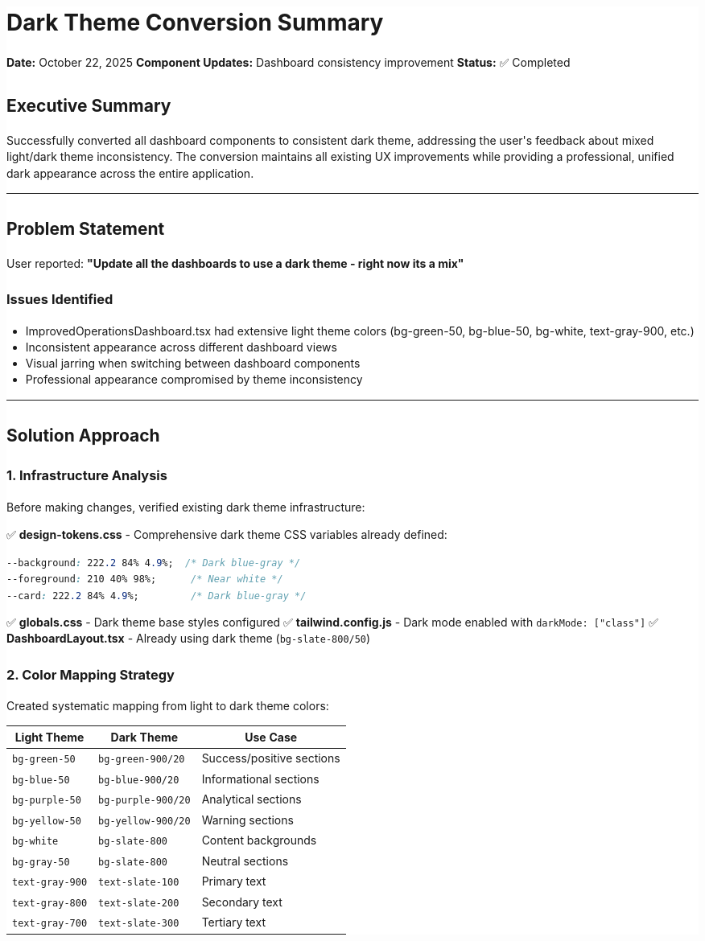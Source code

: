# Dark Theme Conversion Summary
**Date:** October 22, 2025
**Component Updates:** Dashboard consistency improvement
**Status:** ✅ Completed

## Executive Summary

Successfully converted all dashboard components to consistent dark theme, addressing the user's feedback about mixed light/dark theme inconsistency. The conversion maintains all existing UX improvements while providing a professional, unified dark appearance across the entire application.

---

## Problem Statement

User reported: **"Update all the dashboards to use a dark theme - right now its a mix"**

### Issues Identified
- ImprovedOperationsDashboard.tsx had extensive light theme colors (bg-green-50, bg-blue-50, bg-white, text-gray-900, etc.)
- Inconsistent appearance across different dashboard views
- Visual jarring when switching between dashboard components
- Professional appearance compromised by theme inconsistency

---

## Solution Approach

### 1. Infrastructure Analysis
Before making changes, verified existing dark theme infrastructure:

✅ **design-tokens.css** - Comprehensive dark theme CSS variables already defined:
```css
--background: 222.2 84% 4.9%;  /* Dark blue-gray */
--foreground: 210 40% 98%;      /* Near white */
--card: 222.2 84% 4.9%;         /* Dark blue-gray */
```

✅ **globals.css** - Dark theme base styles configured
✅ **tailwind.config.js** - Dark mode enabled with `darkMode: ["class"]`
✅ **DashboardLayout.tsx** - Already using dark theme (`bg-slate-800/50`)

### 2. Color Mapping Strategy

Created systematic mapping from light to dark theme colors:

| Light Theme | Dark Theme | Use Case |
|------------|-----------|----------|
| `bg-green-50` | `bg-green-900/20` | Success/positive sections |
| `bg-blue-50` | `bg-blue-900/20` | Informational sections |
| `bg-purple-50` | `bg-purple-900/20` | Analytical sections |
| `bg-yellow-50` | `bg-yellow-900/20` | Warning sections |
| `bg-white` | `bg-slate-800` | Content backgrounds |
| `bg-gray-50` | `bg-slate-800` | Neutral sections |
| `text-gray-900` | `text-slate-100` | Primary text |
| `text-gray-800` | `text-slate-200` | Secondary text |
| `text-gray-700` | `text-slate-300` | Tertiary text |